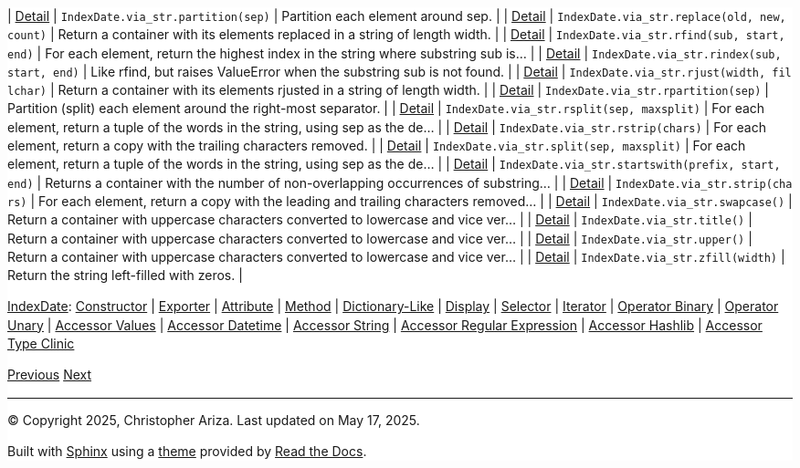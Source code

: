 | [Detail](../api_detail/index_date-accessor_string.md#api-sig-indexdate-via-str-partition) | `IndexDate.via_str.partition(sep)` | Partition each element around sep. |
| [Detail](../api_detail/index_date-accessor_string.md#api-sig-indexdate-via-str-replace) | `IndexDate.via_str.replace(old, new, count)` | Return a container with its elements replaced in a string of length width. |
| [Detail](../api_detail/index_date-accessor_string.md#api-sig-indexdate-via-str-rfind) | `IndexDate.via_str.rfind(sub, start, end)` | For each element, return the highest index in the string where substring sub is… |
| [Detail](../api_detail/index_date-accessor_string.md#api-sig-indexdate-via-str-rindex) | `IndexDate.via_str.rindex(sub, start, end)` | Like rfind, but raises ValueError when the substring sub is not found. |
| [Detail](../api_detail/index_date-accessor_string.md#api-sig-indexdate-via-str-rjust) | `IndexDate.via_str.rjust(width, fillchar)` | Return a container with its elements rjusted in a string of length width. |
| [Detail](../api_detail/index_date-accessor_string.md#api-sig-indexdate-via-str-rpartition) | `IndexDate.via_str.rpartition(sep)` | Partition (split) each element around the right-most separator. |
| [Detail](../api_detail/index_date-accessor_string.md#api-sig-indexdate-via-str-rsplit) | `IndexDate.via_str.rsplit(sep, maxsplit)` | For each element, return a tuple of the words in the string, using sep as the de… |
| [Detail](../api_detail/index_date-accessor_string.md#api-sig-indexdate-via-str-rstrip) | `IndexDate.via_str.rstrip(chars)` | For each element, return a copy with the trailing characters removed. |
| [Detail](../api_detail/index_date-accessor_string.md#api-sig-indexdate-via-str-split) | `IndexDate.via_str.split(sep, maxsplit)` | For each element, return a tuple of the words in the string, using sep as the de… |
| [Detail](../api_detail/index_date-accessor_string.md#api-sig-indexdate-via-str-startswith) | `IndexDate.via_str.startswith(prefix, start, end)` | Returns a container with the number of non-overlapping occurrences of substring… |
| [Detail](../api_detail/index_date-accessor_string.md#api-sig-indexdate-via-str-strip) | `IndexDate.via_str.strip(chars)` | For each element, return a copy with the leading and trailing characters removed… |
| [Detail](../api_detail/index_date-accessor_string.md#api-sig-indexdate-via-str-swapcase) | `IndexDate.via_str.swapcase()` | Return a container with uppercase characters converted to lowercase and vice ver… |
| [Detail](../api_detail/index_date-accessor_string.md#api-sig-indexdate-via-str-title) | `IndexDate.via_str.title()` | Return a container with uppercase characters converted to lowercase and vice ver… |
| [Detail](../api_detail/index_date-accessor_string.md#api-sig-indexdate-via-str-upper) | `IndexDate.via_str.upper()` | Return a container with uppercase characters converted to lowercase and vice ver… |
| [Detail](../api_detail/index_date-accessor_string.md#api-sig-indexdate-via-str-zfill) | `IndexDate.via_str.zfill(width)` | Return the string left-filled with zeros. |

[IndexDate](index_date.md#api-overview-indexdate): [Constructor](index_date-constructor.md#api-overview-indexdate-constructor) | [Exporter](index_date-exporter.md#api-overview-indexdate-exporter) | [Attribute](index_date-attribute.md#api-overview-indexdate-attribute) | [Method](index_date-method.md#api-overview-indexdate-method) | [Dictionary-Like](index_date-dictionary_like.md#api-overview-indexdate-dictionary-like) | [Display](index_date-display.md#api-overview-indexdate-display) | [Selector](index_date-selector.md#api-overview-indexdate-selector) | [Iterator](index_date-iterator.md#api-overview-indexdate-iterator) | [Operator Binary](index_date-operator_binary.md#api-overview-indexdate-operator-binary) | [Operator Unary](index_date-operator_unary.md#api-overview-indexdate-operator-unary) | [Accessor Values](index_date-accessor_values.md#api-overview-indexdate-accessor-values) | [Accessor Datetime](index_date-accessor_datetime.md#api-overview-indexdate-accessor-datetime) | [Accessor String](#api-overview-indexdate-accessor-string) | [Accessor Regular Expression](index_date-accessor_regular_expression.md#api-overview-indexdate-accessor-regular-expression) | [Accessor Hashlib](index_date-accessor_hashlib.md#api-overview-indexdate-accessor-hashlib) | [Accessor Type Clinic](index_date-accessor_type_clinic.md#api-overview-indexdate-accessor-type-clinic)

[Previous](index_date-accessor_datetime.md "Overview: IndexDate: Accessor Datetime")
[Next](index_date-accessor_regular_expression.md "Overview: IndexDate: Accessor Regular Expression")

---

© Copyright 2025, Christopher Ariza.
Last updated on May 17, 2025.

Built with [Sphinx](https://www.sphinx-doc.org/) using a
[theme](https://github.com/readthedocs/sphinx_rtd_theme)
provided by [Read the Docs](https://readthedocs.org).